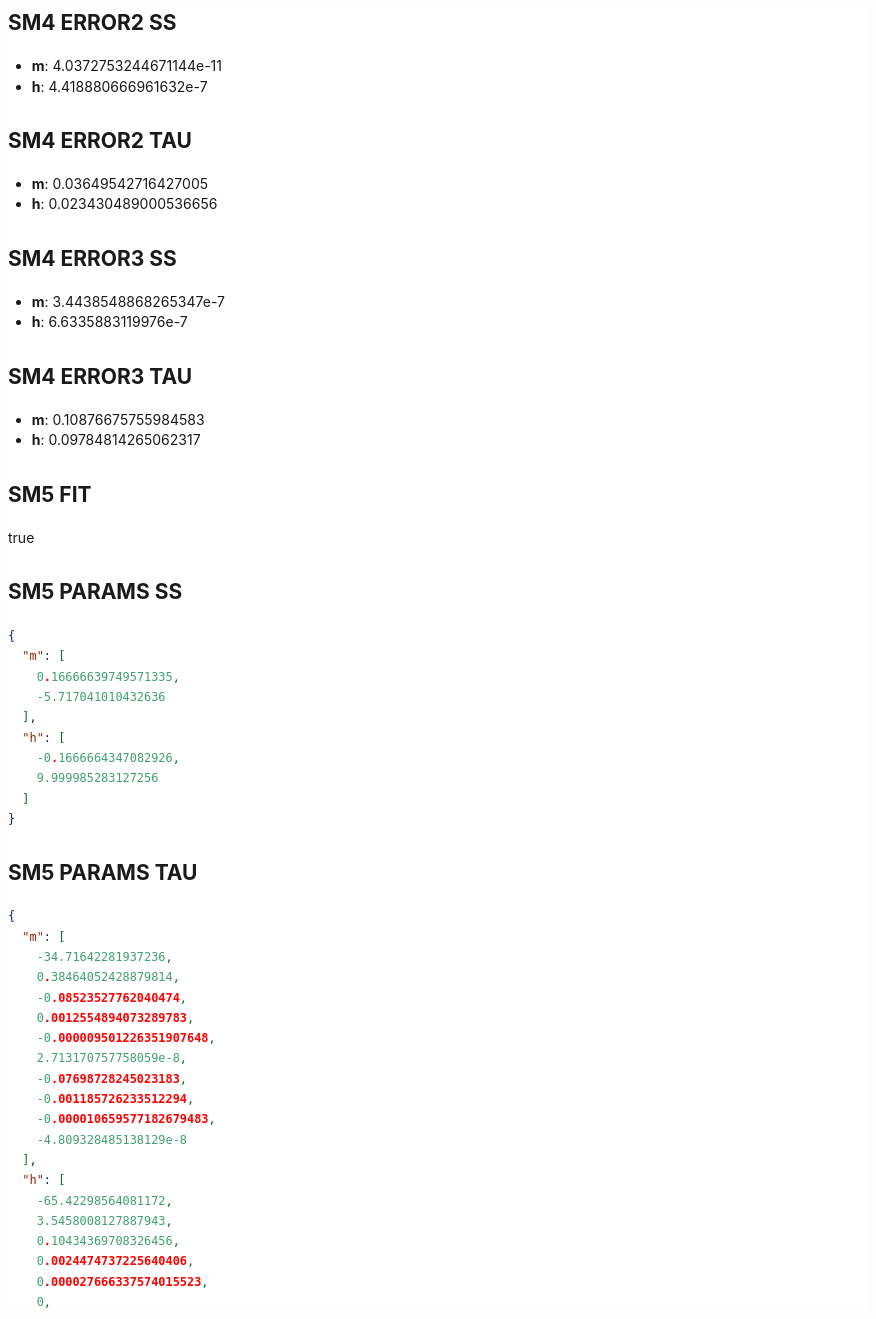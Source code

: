 ## SM4 ERROR2 SS

- **m**: 4.0372753244671144e-11
- **h**: 4.418880666961632e-7

## SM4 ERROR2 TAU

- **m**: 0.03649542716427005
- **h**: 0.023430489000536656

## SM4 ERROR3 SS

- **m**: 3.4438548868265347e-7
- **h**: 6.6335883119976e-7

## SM4 ERROR3 TAU

- **m**: 0.10876675755984583
- **h**: 0.09784814265062317

## SM5 FIT

true

## SM5 PARAMS SS

```json
{
  "m": [
    0.16666639749571335,
    -5.717041010432636
  ],
  "h": [
    -0.1666664347082926,
    9.999985283127256
  ]
}
```

## SM5 PARAMS TAU

```json
{
  "m": [
    -34.71642281937236,
    0.38464052428879814,
    -0.08523527762040474,
    0.0012554894073289783,
    -0.000009501226351907648,
    2.713170757758059e-8,
    -0.07698728245023183,
    -0.001185726233512294,
    -0.000010659577182679483,
    -4.809328485138129e-8
  ],
  "h": [
    -65.42298564081172,
    3.5458008127887943,
    0.10434369708326456,
    0.0024474737225640406,
    0.000027666337574015523,
    0,
```